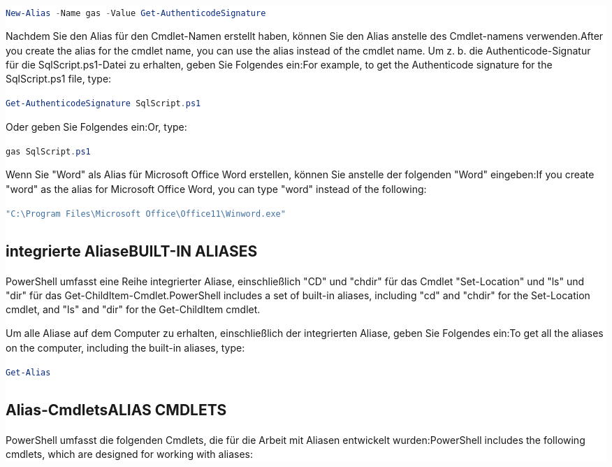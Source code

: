 ```powershell
New-Alias -Name gas -Value Get-AuthenticodeSignature
```

<span data-ttu-id="1223f-112">Nachdem Sie den Alias für den Cmdlet-Namen erstellt haben, können Sie den Alias anstelle des Cmdlet-namens verwenden.</span><span class="sxs-lookup"><span data-stu-id="1223f-112">After you create the alias for the cmdlet name, you can use the alias instead of the cmdlet name.</span></span> <span data-ttu-id="1223f-113">Um z. b. die Authenticode-Signatur für die SqlScript.ps1-Datei zu erhalten, geben Sie Folgendes ein:</span><span class="sxs-lookup"><span data-stu-id="1223f-113">For example, to get the Authenticode signature for the SqlScript.ps1 file, type:</span></span>

```powershell
Get-AuthenticodeSignature SqlScript.ps1
```

<span data-ttu-id="1223f-114">Oder geben Sie Folgendes ein:</span><span class="sxs-lookup"><span data-stu-id="1223f-114">Or, type:</span></span>

```powershell
gas SqlScript.ps1
```

<span data-ttu-id="1223f-115">Wenn Sie "Word" als Alias für Microsoft Office Word erstellen, können Sie anstelle der folgenden "Word" eingeben:</span><span class="sxs-lookup"><span data-stu-id="1223f-115">If you create "word" as the alias for Microsoft Office Word, you can type "word" instead of the following:</span></span>

```powershell
"C:\Program Files\Microsoft Office\Office11\Winword.exe"
```

## <a name="built-in-aliases"></a><span data-ttu-id="1223f-116">integrierte Aliase</span><span class="sxs-lookup"><span data-stu-id="1223f-116">BUILT-IN ALIASES</span></span>

<span data-ttu-id="1223f-117">PowerShell umfasst eine Reihe integrierter Aliase, einschließlich "CD" und "chdir" für das Cmdlet "Set-Location" und "ls" und "dir" für das Get-ChildItem-Cmdlet.</span><span class="sxs-lookup"><span data-stu-id="1223f-117">PowerShell includes a set of built-in aliases, including "cd" and "chdir" for the Set-Location cmdlet, and "ls" and "dir" for the Get-ChildItem cmdlet.</span></span>

<span data-ttu-id="1223f-118">Um alle Aliase auf dem Computer zu erhalten, einschließlich der integrierten Aliase, geben Sie Folgendes ein:</span><span class="sxs-lookup"><span data-stu-id="1223f-118">To get all the aliases on the computer, including the built-in aliases, type:</span></span>

```powershell
Get-Alias
```

## <a name="alias-cmdlets"></a><span data-ttu-id="1223f-119">Alias-Cmdlets</span><span class="sxs-lookup"><span data-stu-id="1223f-119">ALIAS CMDLETS</span></span>

<span data-ttu-id="1223f-120">PowerShell umfasst die folgenden Cmdlets, die für die Arbeit mit Aliasen entwickelt wurden:</span><span class="sxs-lookup"><span data-stu-id="1223f-120">PowerShell includes the following cmdlets, which are designed for working with aliases:</span></span>
